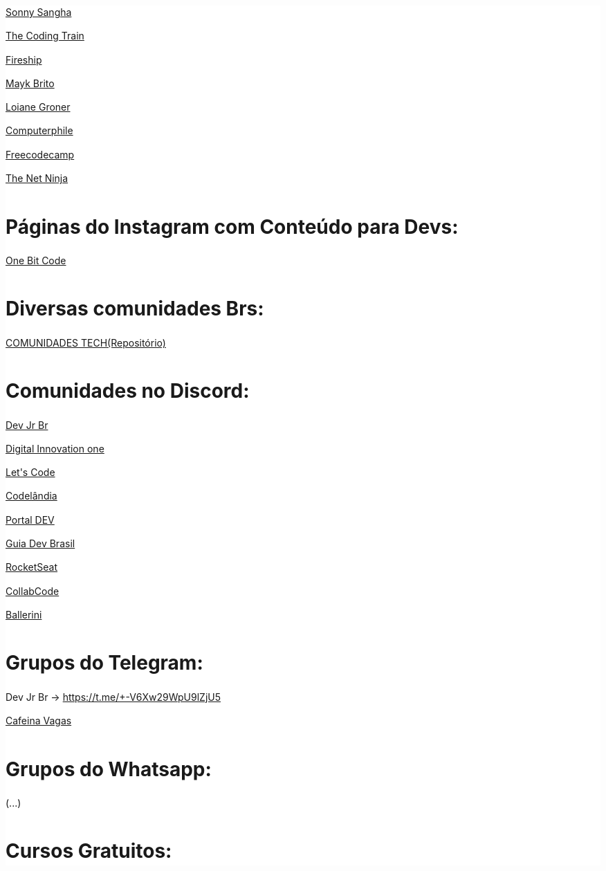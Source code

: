 [Sonny Sangha](https://www.youtube.com/c/SonnySangha)

[The Coding Train](https://www.youtube.com/c/TheCodingTrain)

[Fireship](https://www.youtube.com/c/Fireship/featured)

[Mayk Brito](https://www.youtube.com/c/MaykBrito)

[Loiane Groner](https://www.youtube.com/c/loianegroner)

[Computerphile](https://www.youtube.com/user/Computerphile)

[Freecodecamp](https://www.youtube.com/c/Freecodecamp)

[The Net Ninja](https://www.youtube.com/c/TheNetNinja)

# Páginas do Instagram com Conteúdo para Devs:

[One Bit Code](https://www.instagram.com/onebitcode/)

# Diversas comunidades Brs:

[COMUNIDADES TECH(Repositório)](https://github.com/ielepassos/comunidades-TI)


# Comunidades no Discord:

[Dev Jr Br](https://discord.gg/6FcqV4q6)

[Digital Innovation one](https://discord.gg/VTZpDjwN)

[Let's Code](https://discord.gg/VXYEKdb7)

[Codelândia](https://discord.gg/9HgRe4D5)

[Portal DEV](https://discord.gg/zV2ATsJxH7)

[Guia Dev Brasil](https://discord.gg/RnJC9wAq)

[RocketSeat](https://discord.gg/9hxCfTAC)

[CollabCode](https://discord.gg/2FERKT7p)

[Ballerini](https://discord.gg/ballerini)
# Grupos do Telegram:

Dev Jr Br -> https://t.me/+-V6Xw29WpU9lZjU5

[Cafeina Vagas](https://t.me/CafeinaVagas)

# Grupos do Whatsapp:

(...)


# Cursos Gratuitos:
